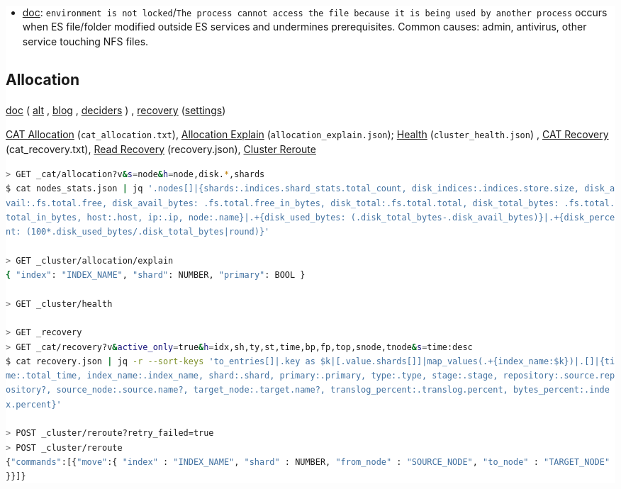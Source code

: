- [doc](https://www.elastic.co/guide/en/elasticsearch/reference/current/important-settings.html#path-settings): `environment is not locked`/`The process cannot access the file because it is being used by another process` occurs when ES file/folder modified outside ES services and undermines prerequisites. Common causes: admin, antivirus, other service touching NFS files.


## Allocation

[doc](https://www.elastic.co/guide/en/elasticsearch/reference/current/modules-cluster.html#shards-rebalancing-settings)
( [alt](https://www.elastic.co/guide/en/elasticsearch/reference/current/index-modules-allocation.html)
, [blog](https://www.elastic.co/blog/red-elasticsearch-cluster-panic-no-longer)
, [deciders](https://mincong.io/2020/09/27/shard-allocation/) )
, [recovery](https://www.elastic.co/guide/en/elasticsearch/reference/current/indices-recovery.html) ([settings](https://www.elastic.co/guide/en/elasticsearch/reference/current/recovery.html))

[CAT Allocation](https://www.elastic.co/guide/en/elasticsearch/reference/current/cat-allocation.html) (`cat_allocation.txt`), [Allocation Explain](https://www.elastic.co/guide/en/elasticsearch/reference/current/cluster-allocation-explain.html) (`allocation_explain.json`); [Health](https://www.elastic.co/guide/en/elasticsearch/reference/current/cluster-health.html) (`cluster_health.json`)
, [CAT Recovery](https://www.elastic.co/guide/en/elasticsearch/reference/current/cat-recovery.html) (cat_recovery.txt), [Read Recovery](https://www.elastic.co/guide/en/elasticsearch/reference/current/indices-recovery.html) (recovery.json), [Cluster Reroute](https://www.elastic.co/guide/en/elasticsearch/reference/current/cluster-reroute.html)

```bash
> GET _cat/allocation?v&s=node&h=node,disk.*,shards
$ cat nodes_stats.json | jq '.nodes[]|{shards:.indices.shard_stats.total_count, disk_indices:.indices.store.size, disk_avail:.fs.total.free, disk_avail_bytes: .fs.total.free_in_bytes, disk_total:.fs.total.total, disk_total_bytes: .fs.total.total_in_bytes, host:.host, ip:.ip, node:.name}|.+{disk_used_bytes: (.disk_total_bytes-.disk_avail_bytes)}|.+{disk_percent: (100*.disk_used_bytes/.disk_total_bytes|round)}'

> GET _cluster/allocation/explain  
{ "index": "INDEX_NAME", "shard": NUMBER, "primary": BOOL }

> GET _cluster/health

> GET _recovery
> GET _cat/recovery?v&active_only=true&h=idx,sh,ty,st,time,bp,fp,top,snode,tnode&s=time:desc
$ cat recovery.json | jq -r --sort-keys 'to_entries[]|.key as $k|[.value.shards[]]|map_values(.+{index_name:$k})|.[]|{time:.total_time, index_name:.index_name, shard:.shard, primary:.primary, type:.type, stage:.stage, repository:.source.repository?, source_node:.source.name?, target_node:.target.name?, translog_percent:.translog.percent, bytes_percent:.index.percent}'

> POST _cluster/reroute?retry_failed=true
> POST _cluster/reroute
{"commands":[{"move":{ "index" : "INDEX_NAME", "shard" : NUMBER, "from_node" : "SOURCE_NODE", "to_node" : "TARGET_NODE" }}]}

```
